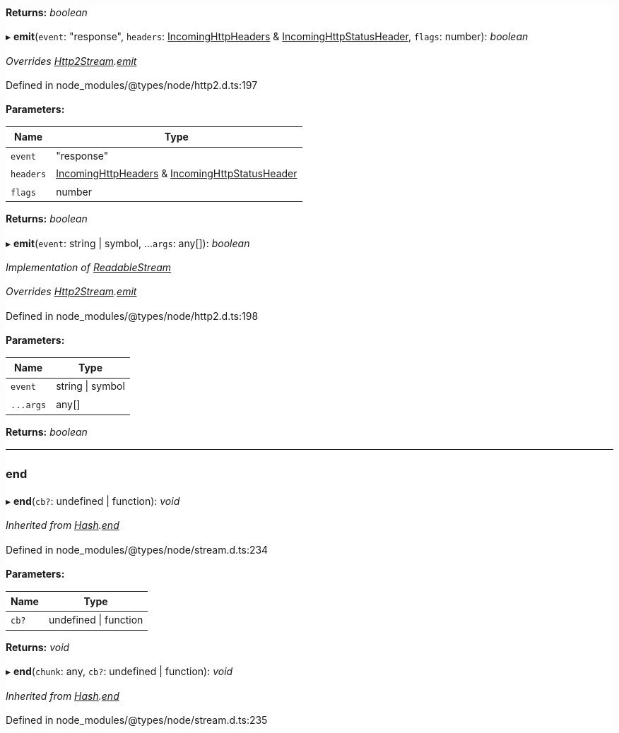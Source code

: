 **Returns:** *boolean*

▸ **emit**(`event`: "response", `headers`: [IncomingHttpHeaders](../interfaces/_http2_.incominghttpheaders.md) & [IncomingHttpStatusHeader](../interfaces/_http2_.incominghttpstatusheader.md), `flags`: number): *boolean*

*Overrides [Http2Stream](_http2_.http2stream.md).[emit](_http2_.http2stream.md#emit)*

Defined in node_modules/@types/node/http2.d.ts:197

**Parameters:**

Name | Type |
------ | ------ |
`event` | "response" |
`headers` | [IncomingHttpHeaders](../interfaces/_http2_.incominghttpheaders.md) & [IncomingHttpStatusHeader](../interfaces/_http2_.incominghttpstatusheader.md) |
`flags` | number |

**Returns:** *boolean*

▸ **emit**(`event`: string | symbol, ...`args`: any[]): *boolean*

*Implementation of [ReadableStream](../interfaces/nodejs.readablestream.md)*

*Overrides [Http2Stream](_http2_.http2stream.md).[emit](_http2_.http2stream.md#emit)*

Defined in node_modules/@types/node/http2.d.ts:198

**Parameters:**

Name | Type |
------ | ------ |
`event` | string &#124; symbol |
`...args` | any[] |

**Returns:** *boolean*

___

###  end

▸ **end**(`cb?`: undefined | function): *void*

*Inherited from [Hash](_crypto_.hash.md).[end](_crypto_.hash.md#end)*

Defined in node_modules/@types/node/stream.d.ts:234

**Parameters:**

Name | Type |
------ | ------ |
`cb?` | undefined &#124; function |

**Returns:** *void*

▸ **end**(`chunk`: any, `cb?`: undefined | function): *void*

*Inherited from [Hash](_crypto_.hash.md).[end](_crypto_.hash.md#end)*

Defined in node_modules/@types/node/stream.d.ts:235
